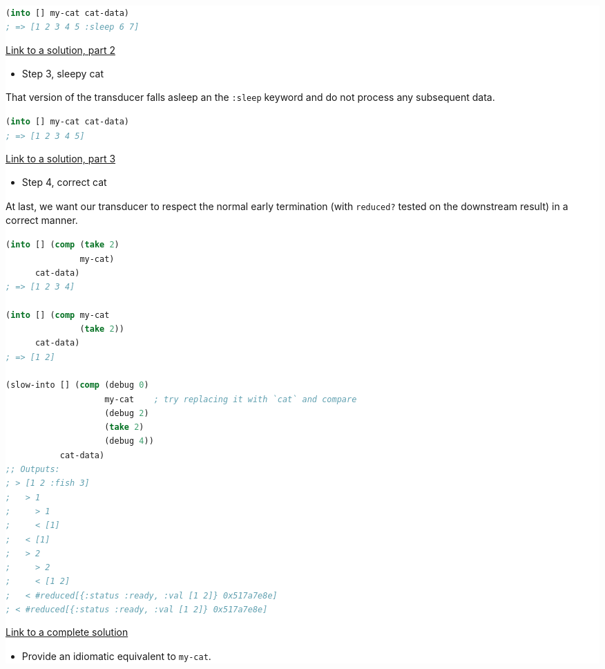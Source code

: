 ```clojure
(into [] my-cat cat-data)
; => [1 2 3 4 5 :sleep 6 7]
```

[Link to a solution, part 2](solution/my-cat-step2.clj)

* Step 3, sleepy cat

That version of the transducer falls asleep an the `:sleep` keyword and do not process any subsequent data.

```clojure
(into [] my-cat cat-data)
; => [1 2 3 4 5]
```

[Link to a solution, part 3](solution/my-cat-step3.clj)

* Step 4, correct cat

At last, we want our transducer to respect the normal early termination (with `reduced?` tested on the downstream result) in a correct manner.

```clojure
(into [] (comp (take 2)
               my-cat)
      cat-data)
; => [1 2 3 4]

(into [] (comp my-cat
               (take 2))
      cat-data)
; => [1 2]

(slow-into [] (comp (debug 0)
                    my-cat    ; try replacing it with `cat` and compare
                    (debug 2)
                    (take 2)
                    (debug 4))
           cat-data)
;; Outputs:
; > [1 2 :fish 3]
;   > 1
;     > 1
;     < [1]
;   < [1]
;   > 2
;     > 2
;     < [1 2]
;   < #reduced[{:status :ready, :val [1 2]} 0x517a7e8e]
; < #reduced[{:status :ready, :val [1 2]} 0x517a7e8e]
```

[Link to a complete solution](solution/my-cat-step4.clj)

* Provide an idiomatic equivalent to `my-cat`.
